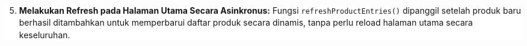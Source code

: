5. **Melakukan Refresh pada Halaman Utama Secara Asinkronus:**
Fungsi `refreshProductEntries()` dipanggil setelah produk baru berhasil ditambahkan untuk memperbarui daftar produk secara dinamis, tanpa perlu reload halaman utama secara keseluruhan.






